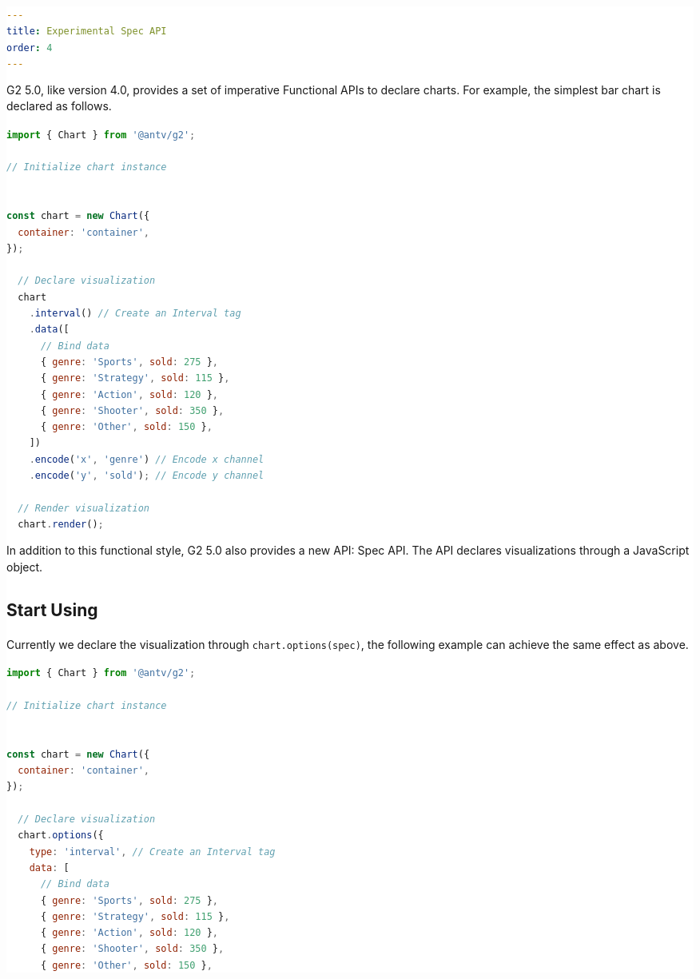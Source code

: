 ```yaml
---
title: Experimental Spec API
order: 4
---
```


G2 5.0, like version 4.0, provides a set of imperative Functional APIs to declare charts. For example, the simplest bar chart is declared as follows.

```js | ob { autoMount: true }
import { Chart } from '@antv/g2';

// Initialize chart instance
  

const chart = new Chart({
  container: 'container',
});

  // Declare visualization
  chart
    .interval() // Create an Interval tag
    .data([
      // Bind data
      { genre: 'Sports', sold: 275 },
      { genre: 'Strategy', sold: 115 },
      { genre: 'Action', sold: 120 },
      { genre: 'Shooter', sold: 350 },
      { genre: 'Other', sold: 150 },
    ])
    .encode('x', 'genre') // Encode x channel
    .encode('y', 'sold'); // Encode y channel

  // Render visualization
  chart.render();
```

In addition to this functional style, G2 5.0 also provides a new API: Spec API. The API declares visualizations through a JavaScript object.

## Start Using

Currently we declare the visualization through `chart.options(spec)`, the following example can achieve the same effect as above.

```js | ob { autoMount: true }
import { Chart } from '@antv/g2';

// Initialize chart instance
  

const chart = new Chart({
  container: 'container',
});

  // Declare visualization
  chart.options({
    type: 'interval', // Create an Interval tag
    data: [
      // Bind data
      { genre: 'Sports', sold: 275 },
      { genre: 'Strategy', sold: 115 },
      { genre: 'Action', sold: 120 },
      { genre: 'Shooter', sold: 350 },
      { genre: 'Other', sold: 150 },
```